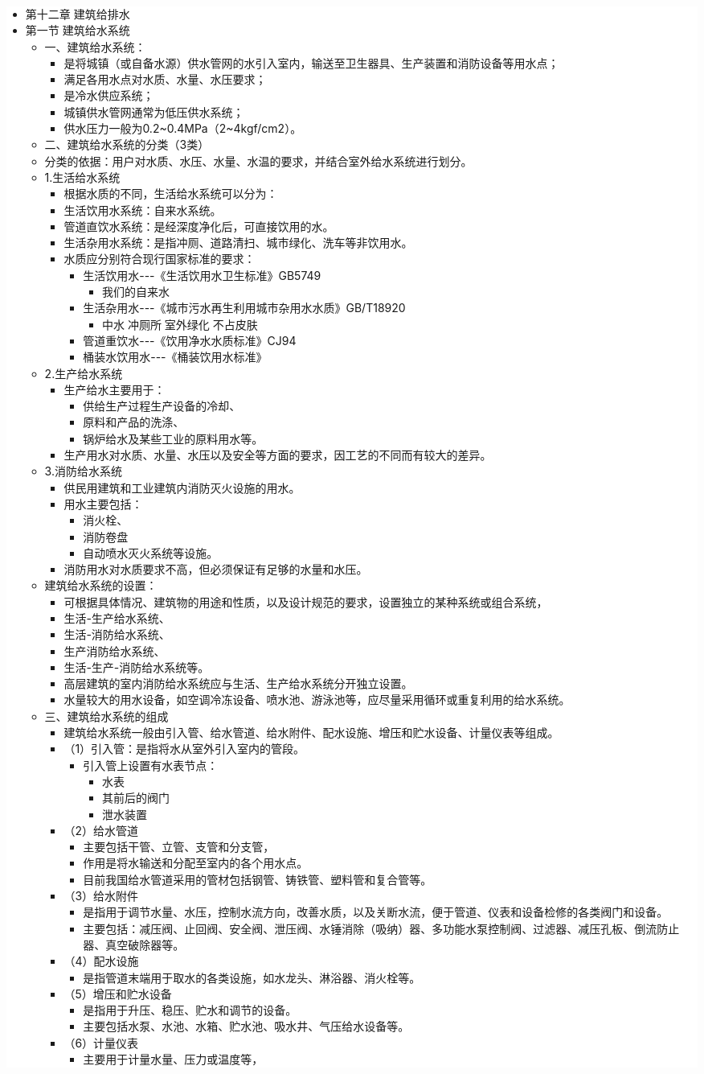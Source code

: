 - 第十二章 建筑给排水
- 第一节 建筑给水系统
	- 一、建筑给水系统：
		- 是将城镇（或自备水源）供水管网的水引入室内，输送至卫生器具、生产装置和消防设备等用水点；
		- 满足各用水点对水质、水量、水压要求；
		- 是冷水供应系统；
		- 城镇供水管网通常为低压供水系统；
		- 供水压力一般为0.2~0.4MPa（2~4kgf/cm2）。
	- 二、建筑给水系统的分类（3类）
	- 分类的依据：用户对水质、水压、水量、水温的要求，并结合室外给水系统进行划分。
	- 1.生活给水系统
		- 根据水质的不同，生活给水系统可以分为：
		- 生活饮用水系统：自来水系统。
		- 管道直饮水系统：是经深度净化后，可直接饮用的水。
		- 生活杂用水系统：是指冲厕、道路清扫、城市绿化、洗车等非饮用水。
		- 水质应分别符合现行国家标准的要求：
			- 生活饮用水---《生活饮用水卫生标准》GB5749
				- 我们的自来水
			- 生活杂用水---《城市污水再生利用城市杂用水水质》GB/T18920
				- 中水 冲厕所 室外绿化 不占皮肤
			- 管道重饮水---《饮用净水水质标准》CJ94
			- 桶装水饮用水---《桶装饮用水标准》
	- 2.生产给水系统
		- 生产给水主要用于：
			- 供给生产过程生产设备的冷却、
			- 原料和产品的洗涤、
			- 锅炉给水及某些工业的原料用水等。
		- 生产用水对水质、水量、水压以及安全等方面的要求，因工艺的不同而有较大的差异。
	- 3.消防给水系统
		- 供民用建筑和工业建筑内消防灭火设施的用水。
		- 用水主要包括：
			- 消火栓、
			- 消防卷盘
			- 自动喷水灭火系统等设施。
		- 消防用水对水质要求不高，但必须保证有足够的水量和水压。
	- 建筑给水系统的设置：
		- 可根据具体情况、建筑物的用途和性质，以及设计规范的要求，设置独立的某种系统或组合系统，
		- 生活-生产给水系统、
		- 生活-消防给水系统、
		- 生产消防给水系统、
		- 生活-生产-消防给水系统等。
		- 高层建筑的室内消防给水系统应与生活、生产给水系统分开独立设置。
		- 水量较大的用水设备，如空调冷冻设备、喷水池、游泳池等，应尽量采用循环或重复利用的给水系统。
	- 三、建筑给水系统的组成
		- 建筑给水系统一般由引入管、给水管道、给水附件、配水设施、增压和贮水设备、计量仪表等组成。
		- （1）引入管：是指将水从室外引入室内的管段。
			- 引入管上设置有水表节点：
				- 水表
				- 其前后的阀门
				- 泄水装置
		- （2）给水管道
			- 主要包括干管、立管、支管和分支管，
			- 作用是将水输送和分配至室内的各个用水点。
			- 目前我国给水管道采用的管材包括钢管、铸铁管、塑料管和复合管等。
		- （3）给水附件
			- 是指用于调节水量、水压，控制水流方向，改善水质，以及关断水流，便于管道、仪表和设备检修的各类阀门和设备。
			- 主要包括：减压阀、止回阀、安全阀、泄压阀、水锤消除（吸纳）器、多功能水泵控制阀、过滤器、减压孔板、倒流防止器、真空破除器等。
		- （4）配水设施
			- 是指管道末端用于取水的各类设施，如水龙头、淋浴器、消火栓等。
		- （5）增压和贮水设备
			- 是指用于升压、稳压、贮水和调节的设备。
			- 主要包括水泵、水池、水箱、贮水池、吸水井、气压给水设备等。
		- （6）计量仪表
			- 主要用于计量水量、压力或温度等，